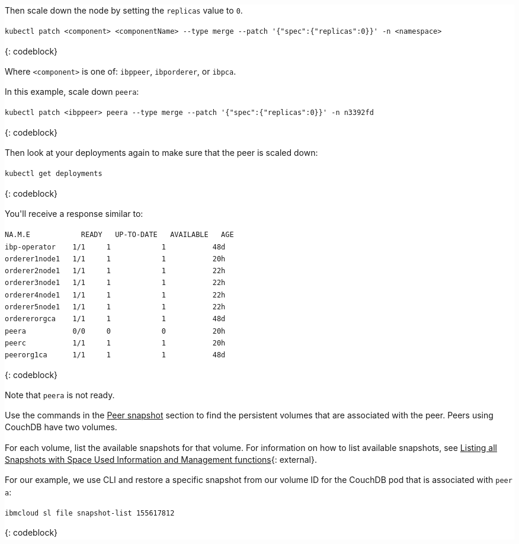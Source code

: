 Then scale down the node by setting the `replicas` value to `0`.


```
kubectl patch <component> <componentName> --type merge --patch '{"spec":{"replicas":0}}' -n <namespace>
```
{: codeblock}



Where `<component>` is one of: `ibppeer`, `ibporderer`, or `ibpca`.

In this example, scale down `peera`:

```
kubectl patch <ibppeer> peera --type merge --patch '{"spec":{"replicas":0}}' -n n3392fd
```
{: codeblock}

Then look at your deployments again to make sure that the peer is scaled down:

```
kubectl get deployments
```
{: codeblock}

You'll receive a response similar to:

```
NA.M.E            READY   UP-TO-DATE   AVAILABLE   AGE
ibp-operator    1/1     1            1           48d
orderer1node1   1/1     1            1           20h
orderer2node1   1/1     1            1           22h
orderer3node1   1/1     1            1           22h
orderer4node1   1/1     1            1           22h
orderer5node1   1/1     1            1           22h
ordererorgca    1/1     1            1           48d
peera           0/0     0            0           20h
peerc           1/1     1            1           20h
peerorg1ca      1/1     1            1           48d
```
{: codeblock}

Note that `peera` is not ready.

Use the commands in the [Peer snapshot](#backup-restore-peer-snapshot) section to find the persistent volumes that are associated with the peer. Peers using CouchDB have two volumes.

For each volume, list the available snapshots for that volume. For information on how to list available snapshots, see [Listing all Snapshots with Space Used Information and Management functions](/docs/FileStorage?topic=FileStorage-managingSnapshots#listsnapshotUI){: external}.

For our example, we use CLI and restore a specific snapshot from our volume ID for the CouchDB pod that is associated with `peera`:

```
ibmcloud sl file snapshot-list 155617812
```
{: codeblock}
